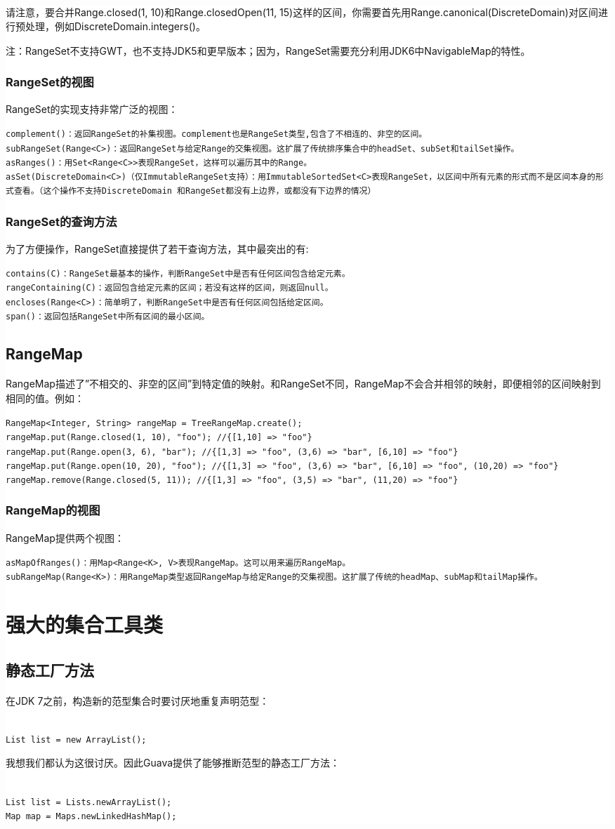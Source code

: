 请注意，要合并Range.closed(1, 10)和Range.closedOpen(11, 15)这样的区间，你需要首先用Range.canonical(DiscreteDomain)对区间进行预处理，例如DiscreteDomain.integers()。

注：RangeSet不支持GWT，也不支持JDK5和更早版本；因为，RangeSet需要充分利用JDK6中NavigableMap的特性。

### RangeSet的视图
RangeSet的实现支持非常广泛的视图：

    complement()：返回RangeSet的补集视图。complement也是RangeSet类型,包含了不相连的、非空的区间。
    subRangeSet(Range<C>)：返回RangeSet与给定Range的交集视图。这扩展了传统排序集合中的headSet、subSet和tailSet操作。
    asRanges()：用Set<Range<C>>表现RangeSet，这样可以遍历其中的Range。
    asSet(DiscreteDomain<C>)（仅ImmutableRangeSet支持）：用ImmutableSortedSet<C>表现RangeSet，以区间中所有元素的形式而不是区间本身的形式查看。（这个操作不支持DiscreteDomain 和RangeSet都没有上边界，或都没有下边界的情况）

### RangeSet的查询方法

为了方便操作，RangeSet直接提供了若干查询方法，其中最突出的有:

    contains(C)：RangeSet最基本的操作，判断RangeSet中是否有任何区间包含给定元素。
    rangeContaining(C)：返回包含给定元素的区间；若没有这样的区间，则返回null。
    encloses(Range<C>)：简单明了，判断RangeSet中是否有任何区间包括给定区间。
    span()：返回包括RangeSet中所有区间的最小区间。

## RangeMap

RangeMap描述了”不相交的、非空的区间”到特定值的映射。和RangeSet不同，RangeMap不会合并相邻的映射，即便相邻的区间映射到相同的值。例如：

    RangeMap<Integer, String> rangeMap = TreeRangeMap.create();
    rangeMap.put(Range.closed(1, 10), "foo"); //{[1,10] => "foo"}
    rangeMap.put(Range.open(3, 6), "bar"); //{[1,3] => "foo", (3,6) => "bar", [6,10] => "foo"}
    rangeMap.put(Range.open(10, 20), "foo"); //{[1,3] => "foo", (3,6) => "bar", [6,10] => "foo", (10,20) => "foo"}
    rangeMap.remove(Range.closed(5, 11)); //{[1,3] => "foo", (3,5) => "bar", (11,20) => "foo"}

### RangeMap的视图

RangeMap提供两个视图：

    asMapOfRanges()：用Map<Range<K>, V>表现RangeMap。这可以用来遍历RangeMap。
    subRangeMap(Range<K>)：用RangeMap类型返回RangeMap与给定Range的交集视图。这扩展了传统的headMap、subMap和tailMap操作。

# 强大的集合工具类
## 静态工厂方法
在JDK 7之前，构造新的范型集合时要讨厌地重复声明范型：

<code>
List<TypeThatsTooLongForItsOwnGood> list = new ArrayList<TypeThatsTooLongForItsOwnGood>();
</code>

我想我们都认为这很讨厌。因此Guava提供了能够推断范型的静态工厂方法：

<code>
List<TypeThatsTooLongForItsOwnGood> list = Lists.newArrayList();
Map<KeyType, LongishValueType> map = Maps.newLinkedHashMap();
</code>
